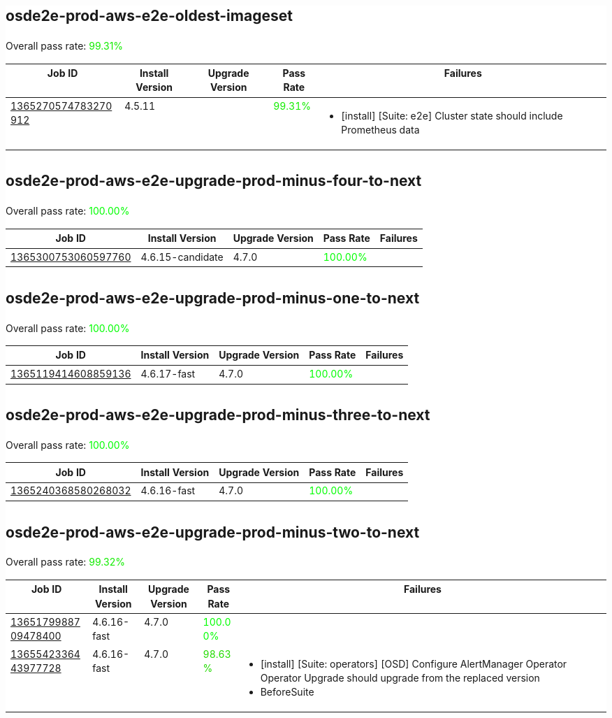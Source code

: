 

## osde2e-prod-aws-e2e-oldest-imageset

Overall pass rate: <span style="color:#12ed00;">99.31%</span>

| Job ID | Install Version | Upgrade Version | Pass Rate | Failures |
|--------|-----------------|-----------------|-----------|----------|
[1365270574783270912](https://prow.ci.openshift.org/view/gs/origin-ci-test/logs/osde2e-prod-aws-e2e-oldest-imageset/1365270574783270912) | 4.5.11 |  | <span style="color:#12ed00;">99.31%</span>|<ul><li>[install] [Suite: e2e] Cluster state should include Prometheus data</li></ul>



## osde2e-prod-aws-e2e-upgrade-prod-minus-four-to-next

Overall pass rate: <span style="color:#01fe00;">100.00%</span>

| Job ID | Install Version | Upgrade Version | Pass Rate | Failures |
|--------|-----------------|-----------------|-----------|----------|
[1365300753060597760](https://prow.ci.openshift.org/view/gs/origin-ci-test/logs/osde2e-prod-aws-e2e-upgrade-prod-minus-four-to-next/1365300753060597760) | 4.6.15-candidate | 4.7.0 | <span style="color:#01fe00;">100.00%</span>|



## osde2e-prod-aws-e2e-upgrade-prod-minus-one-to-next

Overall pass rate: <span style="color:#01fe00;">100.00%</span>

| Job ID | Install Version | Upgrade Version | Pass Rate | Failures |
|--------|-----------------|-----------------|-----------|----------|
[1365119414608859136](https://prow.ci.openshift.org/view/gs/origin-ci-test/logs/osde2e-prod-aws-e2e-upgrade-prod-minus-one-to-next/1365119414608859136) | 4.6.17-fast | 4.7.0 | <span style="color:#01fe00;">100.00%</span>|



## osde2e-prod-aws-e2e-upgrade-prod-minus-three-to-next

Overall pass rate: <span style="color:#01fe00;">100.00%</span>

| Job ID | Install Version | Upgrade Version | Pass Rate | Failures |
|--------|-----------------|-----------------|-----------|----------|
[1365240368580268032](https://prow.ci.openshift.org/view/gs/origin-ci-test/logs/osde2e-prod-aws-e2e-upgrade-prod-minus-three-to-next/1365240368580268032) | 4.6.16-fast | 4.7.0 | <span style="color:#01fe00;">100.00%</span>|



## osde2e-prod-aws-e2e-upgrade-prod-minus-two-to-next

Overall pass rate: <span style="color:#12ed00;">99.32%</span>

| Job ID | Install Version | Upgrade Version | Pass Rate | Failures |
|--------|-----------------|-----------------|-----------|----------|
[1365179988709478400](https://prow.ci.openshift.org/view/gs/origin-ci-test/logs/osde2e-prod-aws-e2e-upgrade-prod-minus-two-to-next/1365179988709478400) | 4.6.16-fast | 4.7.0 | <span style="color:#01fe00;">100.00%</span>|
[1365542336443977728](https://prow.ci.openshift.org/view/gs/origin-ci-test/logs/osde2e-prod-aws-e2e-upgrade-prod-minus-two-to-next/1365542336443977728) | 4.6.16-fast | 4.7.0 | <span style="color:#23dc00;">98.63%</span>|<ul><li>[install] [Suite: operators] [OSD] Configure AlertManager Operator Operator Upgrade should upgrade from the replaced version</li><li>BeforeSuite</li></ul>
